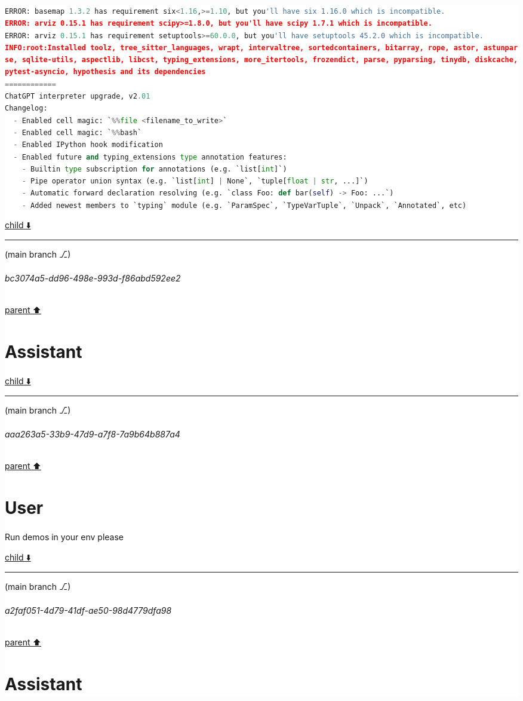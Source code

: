 ```python
ERROR: basemap 1.3.2 has requirement six<1.16,>=1.10, but you'll have six 1.16.0 which is incompatible.
ERROR: arviz 0.15.1 has requirement scipy>=1.8.0, but you'll have scipy 1.7.1 which is incompatible.
ERROR: arviz 0.15.1 has requirement setuptools>=60.0.0, but you'll have setuptools 45.2.0 which is incompatible.
INFO:root:Installed toolz, tree_sitter_languages, wrapt, intervaltree, sortedcontainers, bitarray, rope, astor, astunparse, sqlite-utils, aspectlib, libcst, typing_extensions, more_itertools, frozendict, parse, pyparsing, tinydb, diskcache, pytest-asyncio, hypothesis and its dependencies
============
ChatGPT interpreter upgrade, v2.01
Changelog:
  - Enabled cell magic: `%%file <filename_to_write>`
  - Enabled cell magic: `%%bash`
  - Enabled IPython hook modification
  - Enabled future and typing_extensions type annotation features:
    - Builtin type subscription for annotations (e.g. `list[int]`)
    - Pipe operator union syntax (e.g. `list[int] | None`, `tuple[float | str, ...]`)
    - Automatic forward declaration resolving (e.g. `class Foo: def bar(self) -> Foo: ...`)
    - Added newest members to `typing` module (e.g. `ParamSpec`, `TypeVarTuple`, `Unpack`, `Annotated`, etc)

```

[child ⬇️](#bc3074a5-dd96-498e-993d-f86abd592ee2)

---

(main branch ⎇)
###### bc3074a5-dd96-498e-993d-f86abd592ee2
[parent ⬆️](#c8193452-a094-4568-8208-baae59e02bea)
# Assistant

[child ⬇️](#aaa263a5-33b9-47d9-a7f8-7a9b64b887a4)

---

(main branch ⎇)
###### aaa263a5-33b9-47d9-a7f8-7a9b64b887a4
[parent ⬆️](#bc3074a5-dd96-498e-993d-f86abd592ee2)
# User

Run demos in your env please

[child ⬇️](#a2faf051-4d79-41df-ae50-98d4779dfa98)

---

(main branch ⎇)
###### a2faf051-4d79-41df-ae50-98d4779dfa98
[parent ⬆️](#aaa263a5-33b9-47d9-a7f8-7a9b64b887a4)
# Assistant
